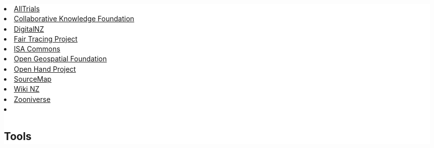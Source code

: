 <li><a
href="http://www.alltrials.net/"
title="&quot; calls for all past and present clinical trials
to be registered and their full methods and summary results
reported.&quot;">AllTrials</a></li>
<li><a
href="http://coko.foundation/"
title="CFK seeks to &quot;evolve how scholarship is created,
produced and reported. CKF is building open source solutions
in scholarly knowledge production that foster collaboration,
integrity and speed. CKF envisions a new research
communication ecosystem that give">Collaborative Knowledge
Foundation</a></li>
<li><a
href="http://www.digitalnz.org/"
title="&quot;We’re here to help make NZ digital content
easier to find, share and use. We’re also behind Mix and
Mash, the Great NZ Remix and Mashup competition, and the
Make it Digital digitisation guides&quot;">DigitalNZ</a></li>
<li><a
href="http://www.fairtracing.org/"
title="&quot;The aim of the Fair Tracing project is to
support Ethical Trade by implementing IT Tracking and
Tracing Technologies in supply chains to provide consumers
and producers with enhanced information.&quot;">Fair Tracing
Project</a></li>
<li><a
href="http://isacommons.org/"
title="&quot;At the heart of this open source framework is
the general-purpose ISA-Tab file format, built on the
‘Investigation’ (the project context), ‘Study’ (a unit of
research) and ‘Assay’ (analytical measurement) metadata
categories.&quot;">ISA Commons</a></li>
<li><a
href="http://www.osgeo.org/"
title="&quot;created to support the collaborative
development of open source geospatial software, and promote
its widespread use.&quot;">Open Geospatial Foundation</a></li>
<li><a
href="http://www.openhandproject.org/"
title="&quot;The aim of the Open Hand Project is to make
robotic prosthetic hands more accessible to amputees.&quot;">Open
Hand Project</a></li>
<li><a
href="http://blog.sourcemap.com/"
title="&quot;People have a right to know where products come
from, what they’re made of, and how they impact people and
the environment. Sourcemap is the first crowdsourced
directory of supply chains and environmental footprints.
Join a vibrant community of individua">SourceMap</a></li>
<li><a
href="http://wikinewzealand.org/"
title="&quot;The place to play with New Zealand's
Data&quot;">Wiki NZ</a></li>
<li><a
href="https://www.zooniverse.org/"
title="&quot;The Zooniverse provides opportunities for
people around the world to contribute to real discoveries in
fields ranging from astronomy to zoology. Welcome to the
largest online platform for collaborative volunteer
research.&quot;">Zooniverse</a></li>
<li id="linkcat-97" class="linkcat">
<h2>Tools</h2>
</li>